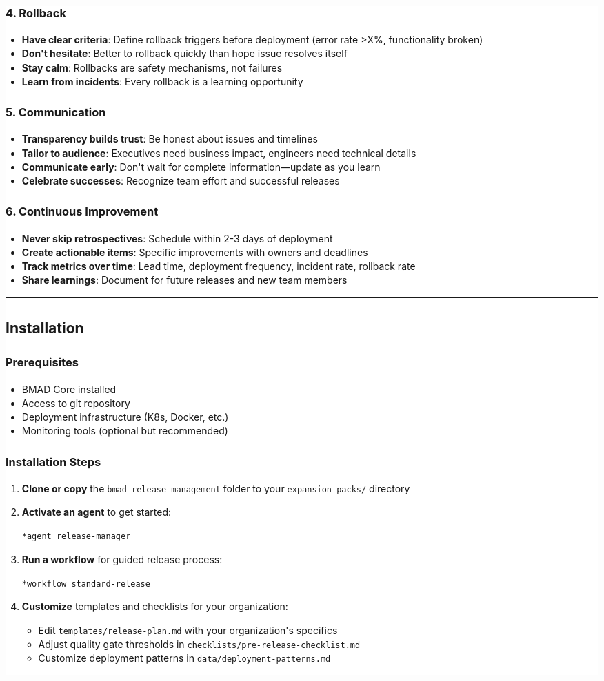 ### 4. Rollback

- **Have clear criteria**: Define rollback triggers before deployment (error rate >X%, functionality broken)
- **Don't hesitate**: Better to rollback quickly than hope issue resolves itself
- **Stay calm**: Rollbacks are safety mechanisms, not failures
- **Learn from incidents**: Every rollback is a learning opportunity

### 5. Communication

- **Transparency builds trust**: Be honest about issues and timelines
- **Tailor to audience**: Executives need business impact, engineers need technical details
- **Communicate early**: Don't wait for complete information—update as you learn
- **Celebrate successes**: Recognize team effort and successful releases

### 6. Continuous Improvement

- **Never skip retrospectives**: Schedule within 2-3 days of deployment
- **Create actionable items**: Specific improvements with owners and deadlines
- **Track metrics over time**: Lead time, deployment frequency, incident rate, rollback rate
- **Share learnings**: Document for future releases and new team members

---

## Installation

### Prerequisites

- BMAD Core installed
- Access to git repository
- Deployment infrastructure (K8s, Docker, etc.)
- Monitoring tools (optional but recommended)

### Installation Steps

1. **Clone or copy** the `bmad-release-management` folder to your `expansion-packs/` directory

2. **Activate an agent** to get started:
   ```bash
   *agent release-manager
   ```

3. **Run a workflow** for guided release process:
   ```bash
   *workflow standard-release
   ```

4. **Customize** templates and checklists for your organization:
   - Edit `templates/release-plan.md` with your organization's specifics
   - Adjust quality gate thresholds in `checklists/pre-release-checklist.md`
   - Customize deployment patterns in `data/deployment-patterns.md`

---
